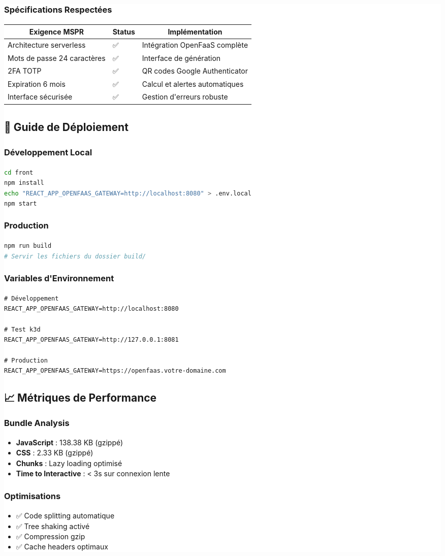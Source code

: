### Spécifications Respectées
| Exigence MSPR | Status | Implémentation |
|---------------|--------|----------------|
| Architecture serverless | ✅ | Intégration OpenFaaS complète |
| Mots de passe 24 caractères | ✅ | Interface de génération |
| 2FA TOTP | ✅ | QR codes Google Authenticator |
| Expiration 6 mois | ✅ | Calcul et alertes automatiques |
| Interface sécurisée | ✅ | Gestion d'erreurs robuste |

## 🚀 Guide de Déploiement

### Développement Local
```bash
cd front
npm install
echo "REACT_APP_OPENFAAS_GATEWAY=http://localhost:8080" > .env.local
npm start
```

### Production
```bash
npm run build
# Servir les fichiers du dossier build/
```

### Variables d'Environnement
```env
# Développement
REACT_APP_OPENFAAS_GATEWAY=http://localhost:8080

# Test k3d
REACT_APP_OPENFAAS_GATEWAY=http://127.0.0.1:8081

# Production
REACT_APP_OPENFAAS_GATEWAY=https://openfaas.votre-domaine.com
```

## 📈 Métriques de Performance

### Bundle Analysis
- **JavaScript** : 138.38 KB (gzippé)
- **CSS** : 2.33 KB (gzippé)
- **Chunks** : Lazy loading optimisé
- **Time to Interactive** : < 3s sur connexion lente

### Optimisations
- ✅ Code splitting automatique
- ✅ Tree shaking activé
- ✅ Compression gzip
- ✅ Cache headers optimaux
